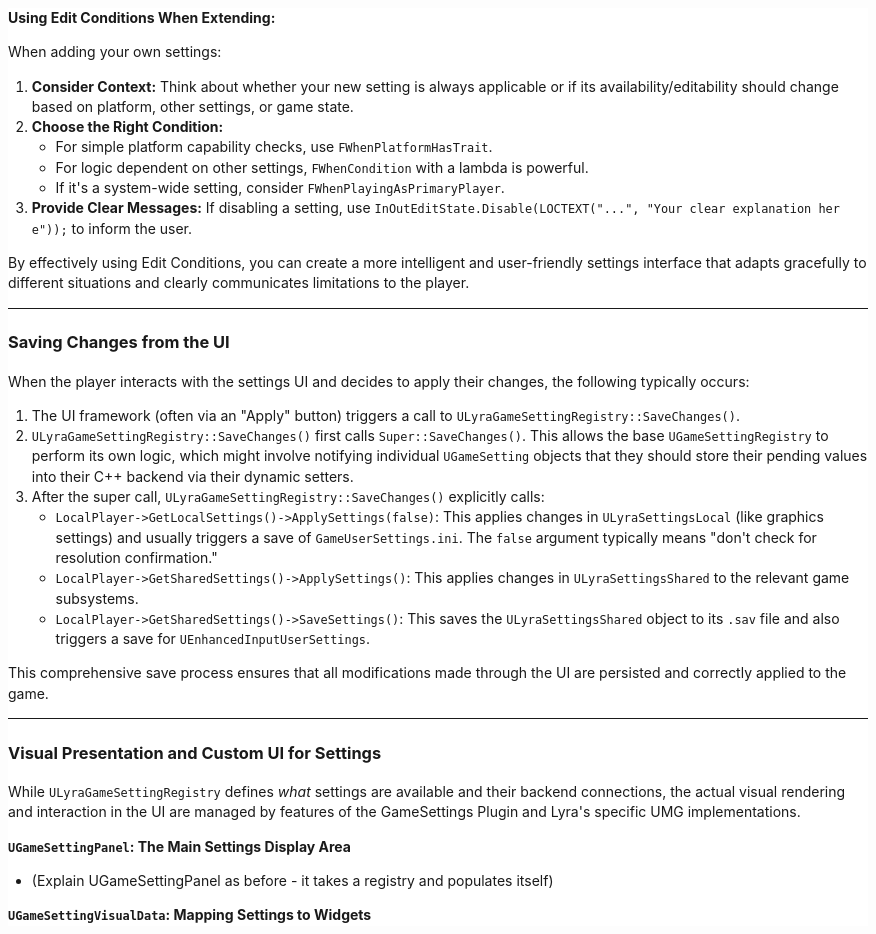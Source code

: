 **Using Edit Conditions When Extending:**

When adding your own settings:

1. **Consider Context:** Think about whether your new setting is always applicable or if its availability/editability should change based on platform, other settings, or game state.
2. **Choose the Right Condition:**
   * For simple platform capability checks, use `FWhenPlatformHasTrait`.
   * For logic dependent on other settings, `FWhenCondition` with a lambda is powerful.
   * If it's a system-wide setting, consider `FWhenPlayingAsPrimaryPlayer`.
3. **Provide Clear Messages:** If disabling a setting, use `InOutEditState.Disable(LOCTEXT("...", "Your clear explanation here"));` to inform the user.

By effectively using Edit Conditions, you can create a more intelligent and user-friendly settings interface that adapts gracefully to different situations and clearly communicates limitations to the player.

***

### **Saving Changes from the UI**

When the player interacts with the settings UI and decides to apply their changes, the following typically occurs:

1. The UI framework (often via an "Apply" button) triggers a call to `ULyraGameSettingRegistry::SaveChanges()`.
2. `ULyraGameSettingRegistry::SaveChanges()` first calls `Super::SaveChanges()`. This allows the base `UGameSettingRegistry` to perform its own logic, which might involve notifying individual `UGameSetting` objects that they should store their pending values into their C++ backend via their dynamic setters.
3. After the super call, `ULyraGameSettingRegistry::SaveChanges()` explicitly calls:
   * `LocalPlayer->GetLocalSettings()->ApplySettings(false)`: This applies changes in `ULyraSettingsLocal` (like graphics settings) and usually triggers a save of `GameUserSettings.ini`. The `false` argument typically means "don't check for resolution confirmation."
   * `LocalPlayer->GetSharedSettings()->ApplySettings()`: This applies changes in `ULyraSettingsShared` to the relevant game subsystems.
   * `LocalPlayer->GetSharedSettings()->SaveSettings()`: This saves the `ULyraSettingsShared` object to its `.sav` file and also triggers a save for `UEnhancedInputUserSettings`.

This comprehensive save process ensures that all modifications made through the UI are persisted and correctly applied to the game.

***

### Visual Presentation and Custom UI for Settings

While `ULyraGameSettingRegistry` defines _what_ settings are available and their backend connections, the actual visual rendering and interaction in the UI are managed by features of the GameSettings Plugin and Lyra's specific UMG implementations.

**`UGameSettingPanel`: The Main Settings Display Area**

* (Explain UGameSettingPanel as before - it takes a registry and populates itself)

**`UGameSettingVisualData`: Mapping Settings to Widgets**
